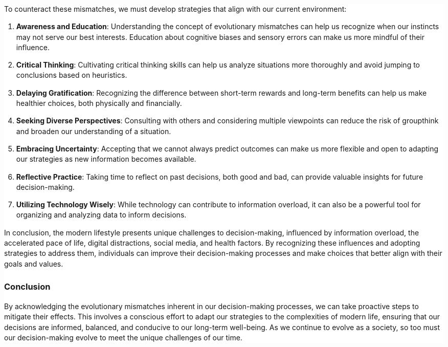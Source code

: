 To counteract these mismatches, we must develop strategies that align with our current environment:

1. **Awareness and Education**:
   Understanding the concept of evolutionary mismatches can help us recognize when our instincts may not serve our best interests. Education about cognitive biases and sensory errors can make us more mindful of their influence.

2. **Critical Thinking**:
   Cultivating critical thinking skills can help us analyze situations more thoroughly and avoid jumping to conclusions based on heuristics.

3. **Delaying Gratification**:
   Recognizing the difference between short-term rewards and long-term benefits can help us make healthier choices, both physically and financially.

4. **Seeking Diverse Perspectives**:
   Consulting with others and considering multiple viewpoints can reduce the risk of groupthink and broaden our understanding of a situation.

5. **Embracing Uncertainty**:
   Accepting that we cannot always predict outcomes can make us more flexible and open to adapting our strategies as new information becomes available.

6. **Reflective Practice**:
   Taking time to reflect on past decisions, both good and bad, can provide valuable insights for future decision-making.

7. **Utilizing Technology Wisely**:
   While technology can contribute to information overload, it can also be a powerful tool for organizing and analyzing data to inform decisions.

In conclusion, the modern lifestyle presents unique challenges to decision-making, influenced by information overload, the accelerated pace of life, digital distractions, social media, and health factors. By recognizing these influences and adopting strategies to address them, individuals can improve their decision-making processes and make choices that better align with their goals and values.

### Conclusion

By acknowledging the evolutionary mismatches inherent in our decision-making processes, we can take proactive steps to mitigate their effects. This involves a conscious effort to adapt our strategies to the complexities of modern life, ensuring that our decisions are informed, balanced, and conducive to our long-term well-being. As we continue to evolve as a society, so too must our decision-making evolve to meet the unique challenges of our time.
